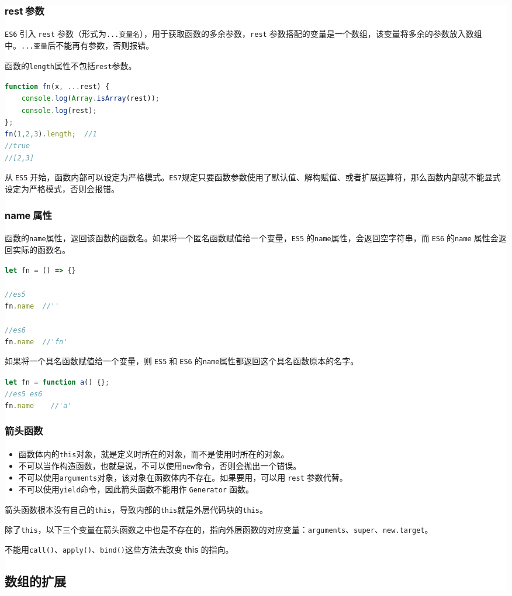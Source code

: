 ### rest 参数

`ES6` 引入 `rest` 参数（形式为`...变量名`），用于获取函数的多余参数，`rest`
参数搭配的变量是一个数组，该变量将多余的参数放入数组中。`...变量`后不能再有参数，否则报错。

函数的`length`属性不包括`rest`参数。

```javascript
function fn(x, ...rest) {
    console.log(Array.isArray(rest));
    console.log(rest);
};
fn(1,2,3).length;  //1
//true
//[2,3]
```

从 `ES5` 开始，函数内部可以设定为严格模式。`ES7`规定只要函数参数使用了默认值、解构赋值、或者扩展运算符，那么函数内部就不能显式设定为严格模式，否则会报错。

### name 属性

函数的`name`属性，返回该函数的函数名。如果将一个匿名函数赋值给一个变量，`ES5` 的`name`属性，会返回空字符串，而 `ES6` 的`name`
属性会返回实际的函数名。

```javascript
let fn = () => {}

//es5
fn.name  //''

//es6
fn.name  //'fn'
```

如果将一个具名函数赋值给一个变量，则 `ES5` 和 `ES6` 的`name`属性都返回这个具名函数原本的名字。

```javascript
let fn = function a() {};
//es5 es6
fn.name    //'a'
```

### 箭头函数

- 函数体内的`this`对象，就是定义时所在的对象，而不是使用时所在的对象。
- 不可以当作构造函数，也就是说，不可以使用`new`命令，否则会抛出一个错误。
- 不可以使用`arguments`对象，该对象在函数体内不存在。如果要用，可以用 `rest` 参数代替。
- 不可以使用`yield`命令，因此箭头函数不能用作 `Generator` 函数。

箭头函数根本没有自己的`this`，导致内部的`this`就是外层代码块的`this`。

除了`this`，以下三个变量在箭头函数之中也是不存在的，指向外层函数的对应变量：`arguments`、`super`、`new.target`。

不能用`call()`、`apply()`、`bind()`这些方法去改变 this 的指向。

## 数组的扩展


  [mySymbol]: 'Hello!'